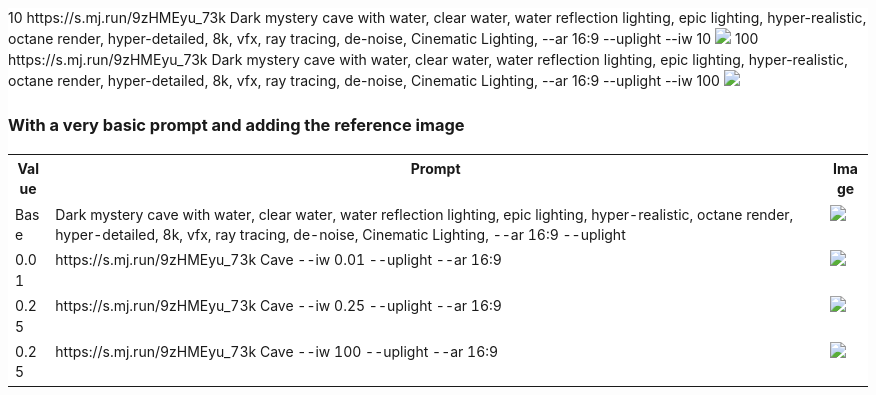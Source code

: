   </tr>
  <tr>
    <td>10</td>
    <td>https://s.mj.run/9zHMEyu_73k Dark mystery cave with water, clear water, water reflection lighting, epic lighting, hyper-realistic, octane render, hyper-detailed, 8k, vfx, ray tracing, de-noise, Cinematic Lighting, --ar 16:9 --uplight --iw 10</td>
    <td><img src="https://user-images.githubusercontent.com/65092569/187083357-81f105e0-a661-47a3-99d6-037d4d13ecd1.png" width="800"></td>
  </tr>
  <tr>
    <td>100</td>
    <td>https://s.mj.run/9zHMEyu_73k Dark mystery cave with water, clear water, water reflection lighting, epic lighting, hyper-realistic, octane render, hyper-detailed, 8k, vfx, ray tracing, de-noise, Cinematic Lighting, --ar 16:9 --uplight --iw 100</td>
    <td><img src="https://user-images.githubusercontent.com/65092569/187083699-76ebd68f-6ee5-4c31-ba40-09d595785ec7.png" width="600"></td>
  </tr>
</table>

### With a very basic prompt and adding the reference image
<table>
  <tr>
    <th>Value</th>
    <th>Prompt</th>
    <th>Image</th>
  </tr>
  <tr>
    <td>Base</td>
    <td>Dark mystery cave with water, clear water, water reflection lighting, epic lighting, hyper-realistic, octane render, hyper-detailed, 8k, vfx, ray tracing, de-noise, Cinematic Lighting, --ar 16:9 --uplight</td>
    <td><img src="https://user-images.githubusercontent.com/65092569/187084082-20ff8bae-3fd1-4de0-9b4d-21f3c7aba0d9.png" width="600"></td>
  <tr>
    <td>0.01</td>
    <td>https://s.mj.run/9zHMEyu_73k Cave --iw 0.01 --uplight --ar 16:9</td>
    <td><img src="https://user-images.githubusercontent.com/65092569/187084484-f9571b33-98ef-4c2b-8471-57338e8039ea.png" width="800"></td>
  </tr>
  <tr>
    <td>0.25</td>
    <td>https://s.mj.run/9zHMEyu_73k Cave --iw 0.25 --uplight --ar 16:9</td>
    <td><img src="https://user-images.githubusercontent.com/65092569/187084593-906b5829-53d8-47f8-9eaf-3c487192385b.png" width="800"></td>
  </tr>
  <tr>
    <td>0.25</td>
    <td>https://s.mj.run/9zHMEyu_73k Cave --iw 100 --uplight --ar 16:9</td>
    <td><img src="https://user-images.githubusercontent.com/65092569/187084824-bb1237f7-f547-4dca-a162-3770a7b28d08.png" width="800"></td>
  </tr>
</table>

